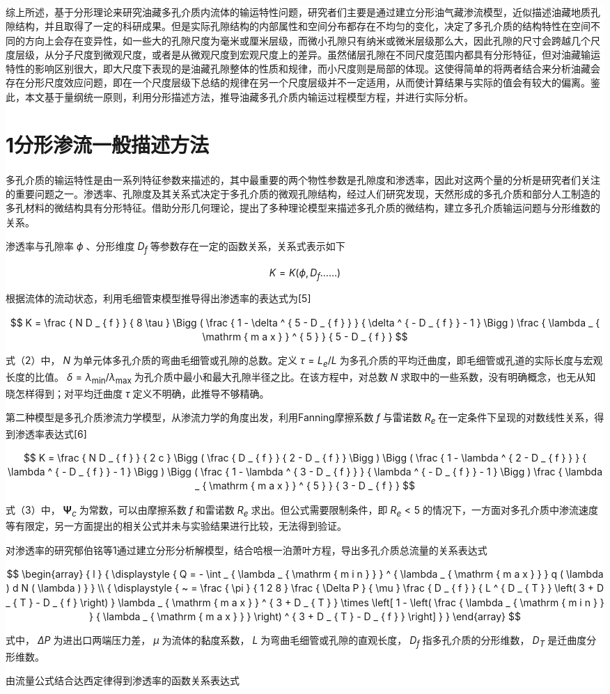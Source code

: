 综上所述，基于分形理论来研究油藏多孔介质内流体的输运特性问题，研究者们主要是通过建立分形油气藏渗流模型，近似描述油藏地质孔隙结构，并且取得了一定的科研成果。但是实际孔隙结构的内部属性和空间分布都存在不均匀的变化，决定了多孔介质的结构特性在空间不同的方向上会存在变异性，如一些大的孔隙尺度为毫米或厘米层级，而微小孔隙只有纳米或微米层级那么大，因此孔隙的尺寸会跨越几个尺度层级，从分子尺度到微观尺度，或者是从微观尺度到宏观尺度上的差异。虽然储层孔隙在不同尺度范围内都具有分形特征，但对油藏输运特性的影响区别很大，即大尺度下表现的是油藏孔隙整体的性质和规律，而小尺度则是局部的体现。这使得简单的将两者结合来分析油藏会存在分形尺度效应问题，即在一个尺度层级下总结的规律在另一个尺度层级并不一定适用，从而使计算结果与实际的值会有较大的偏离。鉴此，本文基于量纲统一原则，利用分形描述方法，推导油藏多孔介质内输运过程模型方程，并进行实际分析。

# 1分形渗流一般描述方法

多孔介质的输运特性是由一系列特征参数来描述的，其中最重要的两个物性参数是孔隙度和渗透率，因此对这两个量的分析是研究者们关注的重要问题之一。渗透率、孔隙度及其关系式决定于多孔介质的微观孔隙结构，经过人们研究发现，天然形成的多孔介质和部分人工制造的多孔材料的微结构具有分形特征。借助分形几何理论，提出了多种理论模型来描述多孔介质的微结构，建立多孔介质输运问题与分形维数的关系。

渗透率与孔隙率 $\phi$ 、分形维度 $D _ { f }$ 等参数存在一定的函数关系，关系式表示如下

$$
K = K { \big ( } \phi , D _ { f } \ldots \ldots { \big ) }
$$

根据流体的流动状态，利用毛细管束模型推导得出渗透率的表达式为[5]

$$
K = \frac { N D _ { f } } { 8 \tau } \Bigg ( \frac { 1 - \delta ^ { 5 - D _ { f } } } { \delta ^ { - D _ { f } } - 1 } \Bigg ) \frac { \lambda _ { \mathrm { m a x } } ^ { 5 } } { 5 - D _ { f } }
$$

式（2）中， $N$ 为单元体多孔介质的弯曲毛细管或孔隙的总数。定义 $\tau = L _ { e } / L$ 为多孔介质的平均迁曲度，即毛细管或孔道的实际长度与宏观长度的比值。 $\delta = \lambda _ { \operatorname* { m i n } } / \lambda _ { \operatorname* { m a x } }$ 为孔介质中最小和最大孔隙半径之比。在该方程中，对总数 $N$ 求取中的一些系数，没有明确概念，也无从知晓怎样得到；对平均迁曲度 $\tau$ 定义不明确，此推导不够精确。

第二种模型是多孔介质渗流力学模型，从渗流力学的角度出发，利用Fanning摩擦系数 $f$ 与雷诺数 $R _ { e }$ 在一定条件下呈现的对数线性关系，得到渗透率表达式[6]

$$
K = \frac { N D _ { f } } { 2 c } \Bigg ( \frac { D _ { f } } { 2 - D _ { f } } \Bigg ) \Bigg ( \frac { 1 - \lambda ^ { 2 - D _ { f } } } { \lambda ^ { - D _ { f } } - 1 } \Bigg ) \Bigg ( \frac { 1 - \lambda ^ { 3 - D _ { f } } } { \lambda ^ { - D _ { f } } - 1 } \Bigg ) \frac { \lambda _ { \mathrm { m a x } } ^ { 5 } } { 3 - D _ { f } }
$$

式（3）中， $\mathbf { \Psi } _ { c }$ 为常数，可以由摩擦系数 $f$ 和雷诺数 $R _ { e }$ 求出。但公式需要限制条件，即 $R _ { e } < 5$ 的情况下，一方面对多孔介质中渗流速度等有限定，另一方面提出的相关公式并未与实验结果进行比较，无法得到验证。

对渗透率的研究郁伯铭等1通过建立分形分析解模型，结合哈根一泊萧叶方程，导出多孔介质总流量的关系表达式

$$
\begin{array} { l } { \displaystyle { Q = - \int _ { \lambda _ { \mathrm { m i n } } } ^ { \lambda _ { \mathrm { m a x } } } q ( \lambda ) d N ( \lambda ) } } \\ { \displaystyle { ~ = \frac { \pi } { 1 2 8 } \frac { \Delta P } { \mu } \frac { D _ { f } } { L ^ { D _ { T } } \left( 3 + D _ { T } - D _ { f } \right) } \lambda _ { \mathrm { m a x } } ^ { 3 + D _ { T } } \times \left[ 1 - \left( \frac { \lambda _ { \mathrm { m i n } } } { \lambda _ { \mathrm { m a x } } } \right) ^ { 3 + D _ { T } - D _ { f } } \right] } } \end{array}
$$

式中， ${ \Delta } P$ 为进出口两端压力差， $\mu$ 为流体的黏度系数， $L$ 为弯曲毛细管或孔隙的直观长度， $D _ { f }$ 指多孔介质的分形维数， $D _ { T }$ 是迁曲度分形维数。

由流量公式结合达西定律得到渗透率的函数关系表达式
